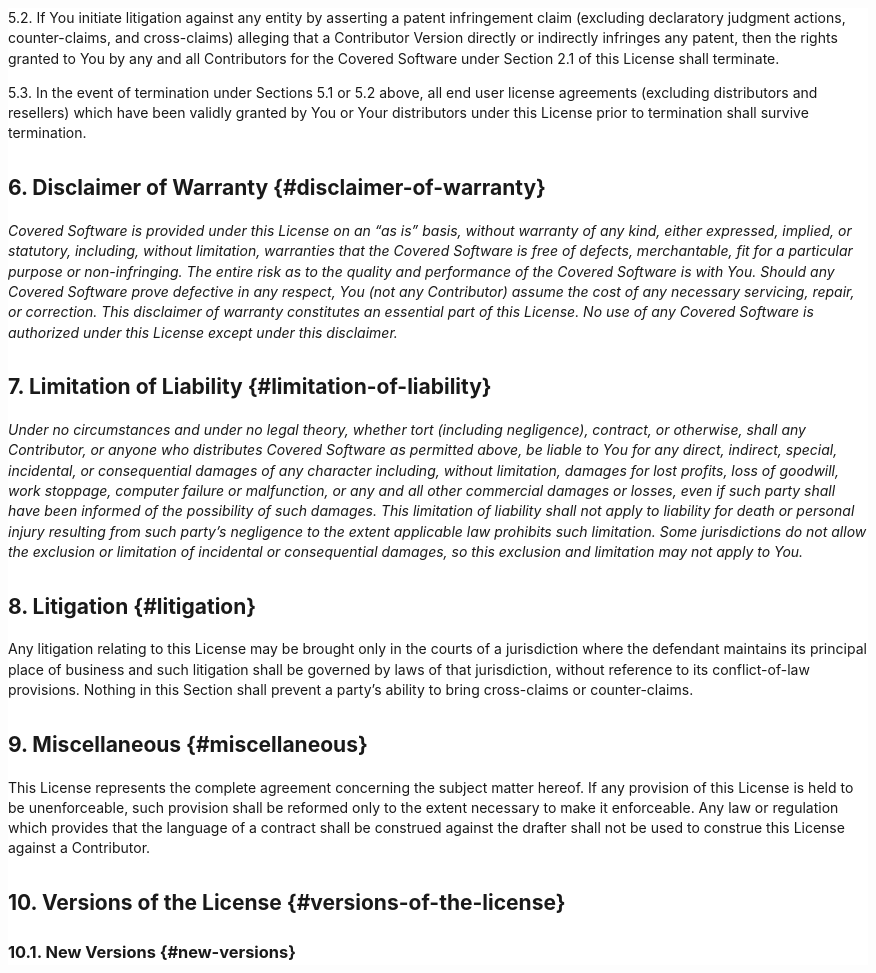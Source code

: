 5.2. If You initiate litigation against any entity by asserting a patent infringement claim \(excluding declaratory judgment actions, counter-claims, and cross-claims\) alleging that a Contributor Version directly or indirectly infringes any patent, then the rights granted to You by any and all Contributors for the Covered Software under Section 2.1 of this License shall terminate.

5.3. In the event of termination under Sections 5.1 or 5.2 above, all end user license agreements \(excluding distributors and resellers\) which have been validly granted by You or Your distributors under this License prior to termination shall survive termination.

## 6. Disclaimer of Warranty {#disclaimer-of-warranty}

_Covered Software is provided under this License on an “as is” basis, without warranty of any kind, either expressed, implied, or statutory, including, without limitation, warranties that the Covered Software is free of defects, merchantable, fit for a particular purpose or non-infringing. The entire risk as to the quality and performance of the Covered Software is with You. Should any Covered Software prove defective in any respect, You \(not any Contributor\) assume the cost of any necessary servicing, repair, or correction. This disclaimer of warranty constitutes an essential part of this License. No use of any Covered Software is authorized under this License except under this disclaimer._

## 7. Limitation of Liability {#limitation-of-liability}

_Under no circumstances and under no legal theory, whether tort \(including negligence\), contract, or otherwise, shall any Contributor, or anyone who distributes Covered Software as permitted above, be liable to You for any direct, indirect, special, incidental, or consequential damages of any character including, without limitation, damages for lost profits, loss of goodwill, work stoppage, computer failure or malfunction, or any and all other commercial damages or losses, even if such party shall have been informed of the possibility of such damages. This limitation of liability shall not apply to liability for death or personal injury resulting from such party’s negligence to the extent applicable law prohibits such limitation. Some jurisdictions do not allow the exclusion or limitation of incidental or consequential damages, so this exclusion and limitation may not apply to You._

## 8. Litigation {#litigation}

Any litigation relating to this License may be brought only in the courts of a jurisdiction where the defendant maintains its principal place of business and such litigation shall be governed by laws of that jurisdiction, without reference to its conflict-of-law provisions. Nothing in this Section shall prevent a party’s ability to bring cross-claims or counter-claims.

## 9. Miscellaneous {#miscellaneous}

This License represents the complete agreement concerning the subject matter hereof. If any provision of this License is held to be unenforceable, such provision shall be reformed only to the extent necessary to make it enforceable. Any law or regulation which provides that the language of a contract shall be construed against the drafter shall not be used to construe this License against a Contributor.

## 10. Versions of the License {#versions-of-the-license}

### 10.1. New Versions {#new-versions}
